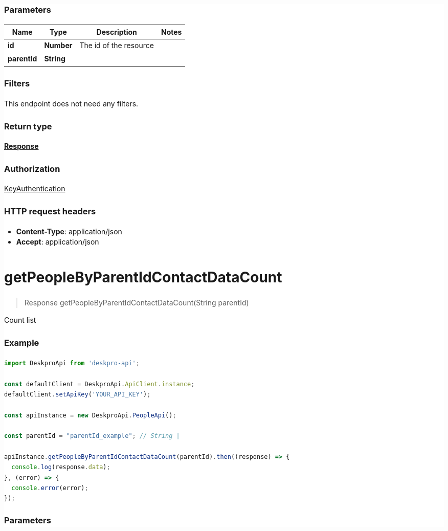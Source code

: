 ### Parameters


Name | Type | Description  | Notes
------------- | ------------- | ------------- | -------------
 **id** | **Number**| The id of the resource |
 **parentId** | **String**|  |

### Filters
This endpoint does not need any filters.


### Return type

[**Response**](Response.md)

### Authorization

[KeyAuthentication](../README.md#KeyAuthentication)

### HTTP request headers

 - **Content-Type**: application/json
 - **Accept**: application/json

<a name="getPeopleByParentIdContactDataCount"></a>
# **getPeopleByParentIdContactDataCount**
> Response getPeopleByParentIdContactDataCount(String parentId)



Count list

### Example
```javascript
import DeskproApi from 'deskpro-api';

const defaultClient = DeskproApi.ApiClient.instance;
defaultClient.setApiKey('YOUR_API_KEY');

const apiInstance = new DeskproApi.PeopleApi();

const parentId = "parentId_example"; // String | 

apiInstance.getPeopleByParentIdContactDataCount(parentId).then((response) => {
  console.log(response.data);
}, (error) => {
  console.error(error);
});

```

### Parameters
